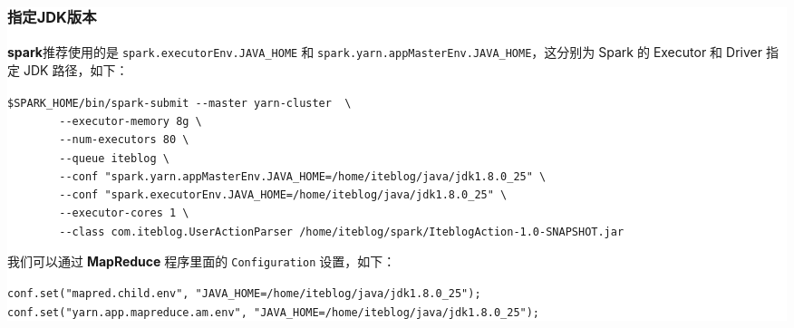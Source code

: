 
### 指定JDK版本

**spark**推荐使用的是 `spark.executorEnv.JAVA_HOME` 和 `spark.yarn.appMasterEnv.JAVA_HOME`，这分别为 Spark 的 Executor 和 Driver 指定 JDK 路径，如下：

```
$SPARK_HOME/bin/spark-submit --master yarn-cluster  \
        --executor-memory 8g \
        --num-executors 80 \
        --queue iteblog \
        --conf "spark.yarn.appMasterEnv.JAVA_HOME=/home/iteblog/java/jdk1.8.0_25" \
        --conf "spark.executorEnv.JAVA_HOME=/home/iteblog/java/jdk1.8.0_25" \
        --executor-cores 1 \
        --class com.iteblog.UserActionParser /home/iteblog/spark/IteblogAction-1.0-SNAPSHOT.jar
```

我们可以通过 **MapReduce** 程序里面的 `Configuration` 设置，如下：

```
conf.set("mapred.child.env", "JAVA_HOME=/home/iteblog/java/jdk1.8.0_25");
conf.set("yarn.app.mapreduce.am.env", "JAVA_HOME=/home/iteblog/java/jdk1.8.0_25");
```


